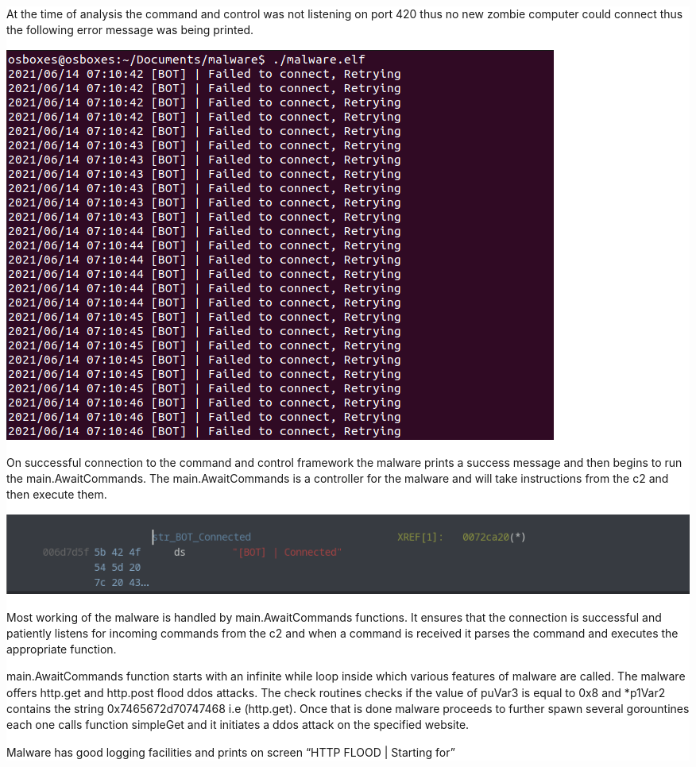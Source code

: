 At the time of analysis the command and control was not listening on port 420 thus no new zombie computer could connect thus the following error message was being printed.

![Malware During Execution](images/acim_running.png)

On successful connection to the command and control framework the malware prints a success message and then begins to run the main.AwaitCommands. The main.AwaitCommands is a controller for the malware and will take instructions from the c2 and then execute them.


![String printed on successful connection](images/acim_botconnectstr.png)

Most working of  the malware is handled by main.AwaitCommands functions. It ensures that the connection is successful and patiently listens for incoming commands from the c2 and when a command is received it parses the command and executes the appropriate function.

main.AwaitCommands function starts with an infinite while loop inside which various features of malware are called. The malware offers http.get and http.post flood ddos attacks.
The check routines checks if the value of puVar3 is equal to 0x8 and *p1Var2 contains the string 0x7465672d70747468 i.e (http.get). Once that is done malware proceeds to further spawn several gorountines each one calls function simpleGet and it initiates a ddos attack on the specified website.

Malware has good logging facilities and prints on screen “HTTP FLOOD | Starting for”
